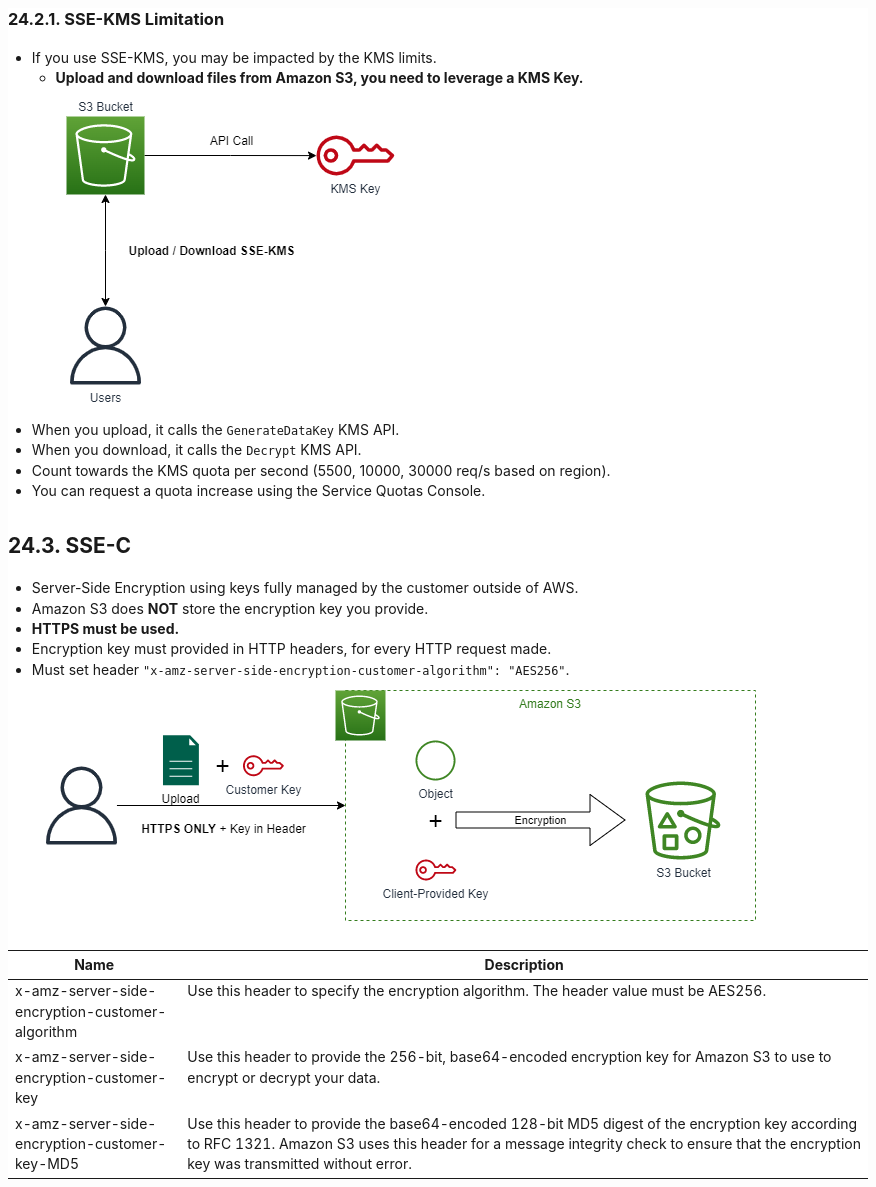 ### 24.2.1. SSE-KMS Limitation

- If you use SSE-KMS, you may be impacted by the KMS limits.
  - **Upload and download files from Amazon S3, you need to leverage a KMS Key.**
    ![Encryption SSE-KMS Limitaition](/Images/Storage/AmazonS3EncryptionSSEKMSLimitation.png)
- When you upload, it calls the `GenerateDataKey` KMS API.
- When you download, it calls the `Decrypt` KMS API.
- Count towards the KMS quota per second (5500, 10000, 30000 req/s based on region).
- You can request a quota increase using the Service Quotas Console.

## 24.3. SSE-C

- Server-Side Encryption using keys fully managed by the customer outside of AWS.
- Amazon S3 does **NOT** store the encryption key you provide.
- **HTTPS must be used.**
- Encryption key must provided in HTTP headers, for every HTTP request made.
- Must set header `"x-amz-server-side-encryption-customer-algorithm": "AES256"`.
  ![Encryption SSE-C](/Images/Storage/AmazonS3EncryptionSSEC.png)

| Name                                            | Description                                                                                                                                                                                                                             |
| ----------------------------------------------- | --------------------------------------------------------------------------------------------------------------------------------------------------------------------------------------------------------------------------------------- |
| x-amz-server-side-encryption-customer-algorithm | Use this header to specify the encryption algorithm. The header value must be AES256.                                                                                                                                                   |
| x-amz-server-side-encryption-customer-key       | Use this header to provide the 256-bit, base64-encoded encryption key for Amazon S3 to use to encrypt or decrypt your data.                                                                                                             |
| x-amz-server-side-encryption-customer-key-MD5   | Use this header to provide the base64-encoded 128-bit MD5 digest of the encryption key according to RFC 1321. Amazon S3 uses this header for a message integrity check to ensure that the encryption key was transmitted without error. |
